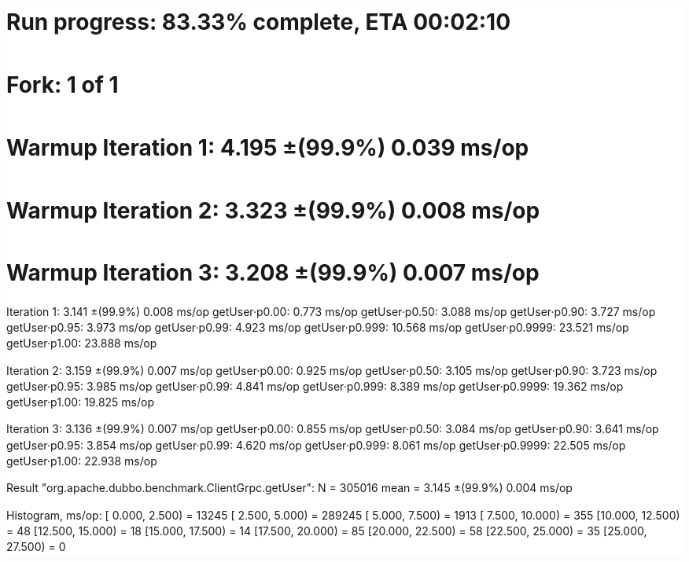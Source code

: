 # Run progress: 83.33% complete, ETA 00:02:10
# Fork: 1 of 1
# Warmup Iteration   1: 4.195 ±(99.9%) 0.039 ms/op
# Warmup Iteration   2: 3.323 ±(99.9%) 0.008 ms/op
# Warmup Iteration   3: 3.208 ±(99.9%) 0.007 ms/op
Iteration   1: 3.141 ±(99.9%) 0.008 ms/op
                 getUser·p0.00:   0.773 ms/op
                 getUser·p0.50:   3.088 ms/op
                 getUser·p0.90:   3.727 ms/op
                 getUser·p0.95:   3.973 ms/op
                 getUser·p0.99:   4.923 ms/op
                 getUser·p0.999:  10.568 ms/op
                 getUser·p0.9999: 23.521 ms/op
                 getUser·p1.00:   23.888 ms/op

Iteration   2: 3.159 ±(99.9%) 0.007 ms/op
                 getUser·p0.00:   0.925 ms/op
                 getUser·p0.50:   3.105 ms/op
                 getUser·p0.90:   3.723 ms/op
                 getUser·p0.95:   3.985 ms/op
                 getUser·p0.99:   4.841 ms/op
                 getUser·p0.999:  8.389 ms/op
                 getUser·p0.9999: 19.362 ms/op
                 getUser·p1.00:   19.825 ms/op

Iteration   3: 3.136 ±(99.9%) 0.007 ms/op
                 getUser·p0.00:   0.855 ms/op
                 getUser·p0.50:   3.084 ms/op
                 getUser·p0.90:   3.641 ms/op
                 getUser·p0.95:   3.854 ms/op
                 getUser·p0.99:   4.620 ms/op
                 getUser·p0.999:  8.061 ms/op
                 getUser·p0.9999: 22.505 ms/op
                 getUser·p1.00:   22.938 ms/op



Result "org.apache.dubbo.benchmark.ClientGrpc.getUser":
  N = 305016
  mean =      3.145 ±(99.9%) 0.004 ms/op

  Histogram, ms/op:
    [ 0.000,  2.500) = 13245 
    [ 2.500,  5.000) = 289245 
    [ 5.000,  7.500) = 1913 
    [ 7.500, 10.000) = 355 
    [10.000, 12.500) = 48 
    [12.500, 15.000) = 18 
    [15.000, 17.500) = 14 
    [17.500, 20.000) = 85 
    [20.000, 22.500) = 58 
    [22.500, 25.000) = 35 
    [25.000, 27.500) = 0 
